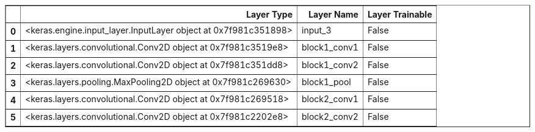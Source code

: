 ```python
```




<div>
<style scoped>
    .dataframe tbody tr th:only-of-type {
        vertical-align: middle;
    }

    .dataframe tbody tr th {
        vertical-align: top;
    }

    .dataframe thead th {
        text-align: right;
    }
</style>
<table border="1" class="dataframe">
  <thead>
    <tr style="text-align: right;">
      <th></th>
      <th>Layer Type</th>
      <th>Layer Name</th>
      <th>Layer Trainable</th>
    </tr>
  </thead>
  <tbody>
    <tr>
      <th>0</th>
      <td>&lt;keras.engine.input_layer.InputLayer object at 0x7f981c351898&gt;</td>
      <td>input_3</td>
      <td>False</td>
    </tr>
    <tr>
      <th>1</th>
      <td>&lt;keras.layers.convolutional.Conv2D object at 0x7f981c3519e8&gt;</td>
      <td>block1_conv1</td>
      <td>False</td>
    </tr>
    <tr>
      <th>2</th>
      <td>&lt;keras.layers.convolutional.Conv2D object at 0x7f981c351dd8&gt;</td>
      <td>block1_conv2</td>
      <td>False</td>
    </tr>
    <tr>
      <th>3</th>
      <td>&lt;keras.layers.pooling.MaxPooling2D object at 0x7f981c269630&gt;</td>
      <td>block1_pool</td>
      <td>False</td>
    </tr>
    <tr>
      <th>4</th>
      <td>&lt;keras.layers.convolutional.Conv2D object at 0x7f981c269518&gt;</td>
      <td>block2_conv1</td>
      <td>False</td>
    </tr>
    <tr>
      <th>5</th>
      <td>&lt;keras.layers.convolutional.Conv2D object at 0x7f981c2202e8&gt;</td>
      <td>block2_conv2</td>
      <td>False</td>
    </tr>
    <tr>